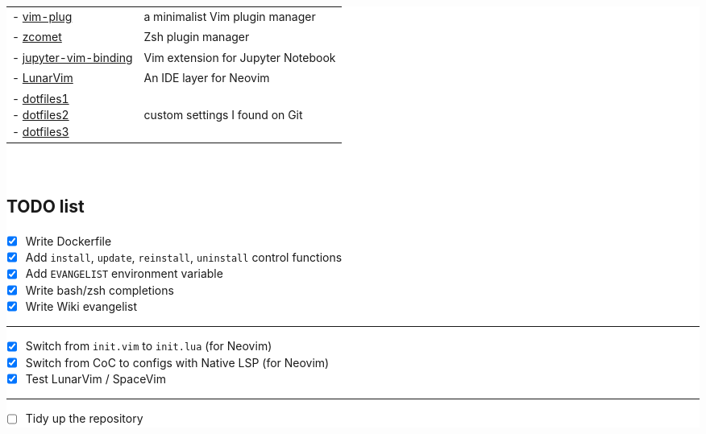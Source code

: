 <table>
  <tr>
    <td> - <a href="https://github.com/junegunn/vim-plug"> vim-plug </a> </td>
    <td> a minimalist Vim plugin manager </td>
  </tr>

  <tr>
    <td> - <a href="https://github.com/agkozak/zcomet"> zcomet </a> </td>
    <td> Zsh plugin manager </td>
  </tr>

  <tr>
    <td> - <a href="https://github.com/lambdalisue/jupyter-vim-binding"> jupyter-vim-binding </a> </td>
    <td> Vim extension for Jupyter Notebook </td>
  </tr>

  <tr>
    <td> - <a href="https://github.com/LunarVim/LunarVim.git"> LunarVim </a> </td>
    <td> An IDE layer for Neovim </td>
  </tr>

  <tr>
    <td> - <a href="https://github.com/jessarcher/dotfiles"> dotfiles1 </a>
   <br>- <a href="https://github.com/alpha2phi/dotfiles"> dotfiles2 </a>
   <br>- <a href="https://github.com/folke/dot"> dotfiles3 </a>
    </td>
    <td><br>custom settings I found on Git </td>
  </tr>
</table>

<br>


## TODO list

 - [x] Write Dockerfile
 - [x] Add `install`, `update`, `reinstall`, `uninstall` control functions
 - [x] Add `EVANGELIST` environment variable
 - [x] Write bash/zsh completions
 - [x] Write Wiki evangelist
 ---

 - [x] Switch from `init.vim` to `init.lua` (for Neovim)
 - [x] Switch from CoC to configs with Native LSP (for Neovim)
 - [x] Test LunarVim / SpaceVim
 ---

 - [ ] Tidy up the repository
